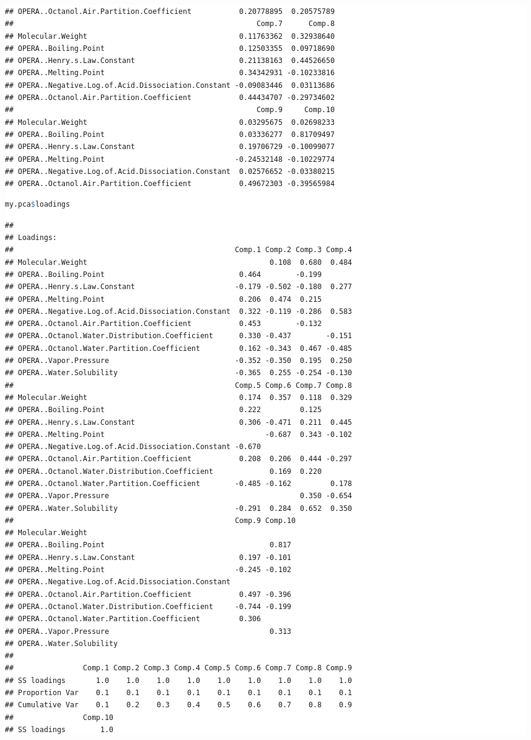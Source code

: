 ```
## OPERA..Octanol.Air.Partition.Coefficient           0.20778895  0.20575789
##                                                        Comp.7      Comp.8
## Molecular.Weight                                   0.11763362  0.32938640
## OPERA..Boiling.Point                               0.12503355  0.09718690
## OPERA..Henry.s.Law.Constant                        0.21138163  0.44526650
## OPERA..Melting.Point                               0.34342931 -0.10233816
## OPERA..Negative.Log.of.Acid.Dissociation.Constant -0.09083446  0.03113686
## OPERA..Octanol.Air.Partition.Coefficient           0.44434707 -0.29734602
##                                                        Comp.9     Comp.10
## Molecular.Weight                                   0.03295675  0.02698233
## OPERA..Boiling.Point                               0.03336277  0.81709497
## OPERA..Henry.s.Law.Constant                        0.19706729 -0.10099077
## OPERA..Melting.Point                              -0.24532148 -0.10229774
## OPERA..Negative.Log.of.Acid.Dissociation.Constant  0.02576652 -0.03380215
## OPERA..Octanol.Air.Partition.Coefficient           0.49672303 -0.39565984
```

```r
my.pca$loadings
```

```
## 
## Loadings:
##                                                   Comp.1 Comp.2 Comp.3 Comp.4
## Molecular.Weight                                          0.108  0.680  0.484
## OPERA..Boiling.Point                               0.464        -0.199       
## OPERA..Henry.s.Law.Constant                       -0.179 -0.502 -0.180  0.277
## OPERA..Melting.Point                               0.206  0.474  0.215       
## OPERA..Negative.Log.of.Acid.Dissociation.Constant  0.322 -0.119 -0.286  0.583
## OPERA..Octanol.Air.Partition.Coefficient           0.453        -0.132       
## OPERA..Octanol.Water.Distribution.Coefficient      0.330 -0.437        -0.151
## OPERA..Octanol.Water.Partition.Coefficient         0.162 -0.343  0.467 -0.485
## OPERA..Vapor.Pressure                             -0.352 -0.350  0.195  0.250
## OPERA..Water.Solubility                           -0.365  0.255 -0.254 -0.130
##                                                   Comp.5 Comp.6 Comp.7 Comp.8
## Molecular.Weight                                   0.174  0.357  0.118  0.329
## OPERA..Boiling.Point                               0.222         0.125       
## OPERA..Henry.s.Law.Constant                        0.306 -0.471  0.211  0.445
## OPERA..Melting.Point                                     -0.687  0.343 -0.102
## OPERA..Negative.Log.of.Acid.Dissociation.Constant -0.670                     
## OPERA..Octanol.Air.Partition.Coefficient           0.208  0.206  0.444 -0.297
## OPERA..Octanol.Water.Distribution.Coefficient             0.169  0.220       
## OPERA..Octanol.Water.Partition.Coefficient        -0.485 -0.162         0.178
## OPERA..Vapor.Pressure                                            0.350 -0.654
## OPERA..Water.Solubility                           -0.291  0.284  0.652  0.350
##                                                   Comp.9 Comp.10
## Molecular.Weight                                                
## OPERA..Boiling.Point                                      0.817 
## OPERA..Henry.s.Law.Constant                        0.197 -0.101 
## OPERA..Melting.Point                              -0.245 -0.102 
## OPERA..Negative.Log.of.Acid.Dissociation.Constant               
## OPERA..Octanol.Air.Partition.Coefficient           0.497 -0.396 
## OPERA..Octanol.Water.Distribution.Coefficient     -0.744 -0.199 
## OPERA..Octanol.Water.Partition.Coefficient         0.306        
## OPERA..Vapor.Pressure                                     0.313 
## OPERA..Water.Solubility                                         
## 
##                Comp.1 Comp.2 Comp.3 Comp.4 Comp.5 Comp.6 Comp.7 Comp.8 Comp.9
## SS loadings       1.0    1.0    1.0    1.0    1.0    1.0    1.0    1.0    1.0
## Proportion Var    0.1    0.1    0.1    0.1    0.1    0.1    0.1    0.1    0.1
## Cumulative Var    0.1    0.2    0.3    0.4    0.5    0.6    0.7    0.8    0.9
##                Comp.10
## SS loadings        1.0
```